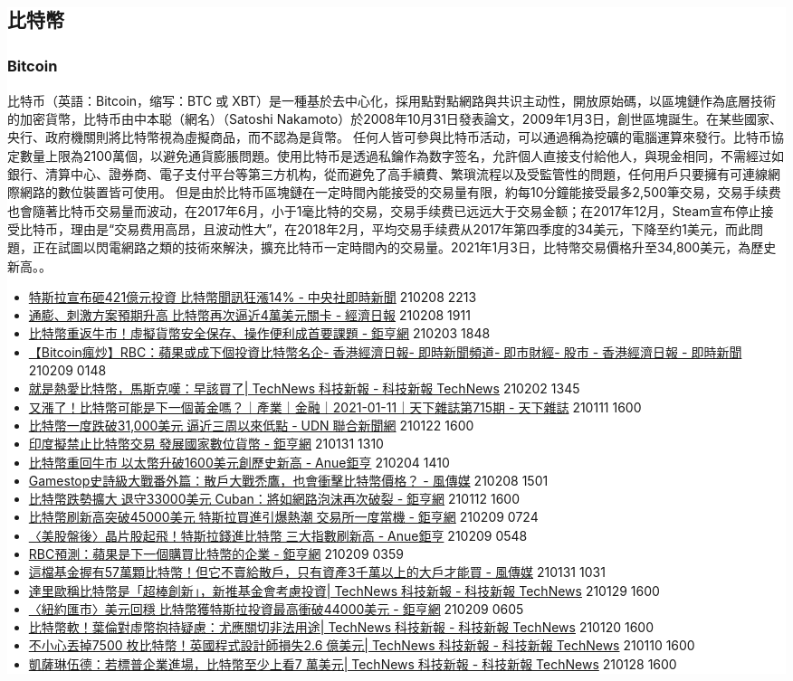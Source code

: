## 比特幣

### Bitcoin

比特币（英語：Bitcoin，缩写：BTC 或 XBT）是一種基於去中心化，採用點對點網路與共识主动性，開放原始碼，以區塊鏈作為底層技術的加密貨幣，比特币由中本聪（網名）（Satoshi Nakamoto）於2008年10月31日發表論文，2009年1月3日，創世區塊誕生。在某些國家、央行、政府機關則將比特幣視為虛擬商品，而不認為是貨幣。
任何人皆可參與比特币活动，可以通過稱為挖礦的電腦運算來發行。比特币協定數量上限為2100萬個，以避免通貨膨脹問題。使用比特币是透過私鑰作為数字签名，允許個人直接支付給他人，與現金相同，不需經过如銀行、清算中心、證券商、電子支付平台等第三方机构，從而避免了高手續費、繁瑣流程以及受監管性的問題，任何用戶只要擁有可連線網際網路的數位裝置皆可使用。
但是由於比特币區塊鏈在一定時間內能接受的交易量有限，約每10分鐘能接受最多2,500筆交易，交易手续费也會隨著比特币交易量而波动，在2017年6月，小于1毫比特的交易，交易手续费已远远大于交易金额；在2017年12月，Steam宣布停止接受比特币，理由是“交易费用高昂，且波动性大”，在2018年2月，平均交易手续费从2017年第四季度的34美元，下降至约1美元，而此問題，正在試圖以閃電網路之類的技術來解決，擴充比特币一定時間內的交易量。2021年1月3日，比特幣交易價格升至34,800美元，為歷史新高。。
- [特斯拉宣布砸421億元投資 比特幣聞訊狂漲14% - 中央社即時新聞](https://www.cna.com.tw/news/firstnews/202102080288.aspx "特斯拉宣布砸421億元投資 比特幣聞訊狂漲14% - 中央社即時新聞") 210208 2213
- [通膨、刺激方案預期升高 比特幣再次逼近4萬美元關卡 - 經濟日報](https://money.udn.com/money/story/5599/5242081 "通膨、刺激方案預期升高 比特幣再次逼近4萬美元關卡 - 經濟日報") 210208 1911
- [比特幣重返牛市！虛擬貨幣安全保存、操作便利成首要課題 - 鉅亨網](https://news.cnyes.com/news/id/4565378 "比特幣重返牛市！虛擬貨幣安全保存、操作便利成首要課題 - 鉅亨網") 210203 1848
- [【Bitcoin瘋炒】RBC：蘋果或成下個投資比特幣名企- 香港經濟日報- 即時新聞頻道- 即市財經- 股市 - 香港經濟日報 - 即時新聞](https://inews.hket.com/article/2874664/%E3%80%90Bitcoin%E7%98%8B%E7%82%92%E3%80%91RBC%EF%BC%9A%E8%98%8B%E6%9E%9C%E6%88%96%E6%88%90%E4%B8%8B%E5%80%8B%E6%8A%95%E8%B3%87%E6%AF%94%E7%89%B9%E5%B9%A3%E5%90%8D%E4%BC%81 "【Bitcoin瘋炒】RBC：蘋果或成下個投資比特幣名企- 香港經濟日報- 即時新聞頻道- 即市財經- 股市 - 香港經濟日報 - 即時新聞") 210209 0148
- [就是熱愛比特幣，馬斯克嘆：早該買了| TechNews 科技新報 - 科技新報 TechNews](https://technews.tw/2021/02/02/musk-bitcoin/ "就是熱愛比特幣，馬斯克嘆：早該買了| TechNews 科技新報 - 科技新報 TechNews") 210202 1345
- [又漲了！比特幣可能是下一個黃金嗎？｜產業｜金融｜2021-01-11｜天下雜誌第715期 - 天下雜誌](https://www.cw.com.tw/article/5107021 "又漲了！比特幣可能是下一個黃金嗎？｜產業｜金融｜2021-01-11｜天下雜誌第715期 - 天下雜誌") 210111 1600
- [比特幣一度跌破31,000美元 逼近三周以來低點 - UDN 聯合新聞網](https://udn.com/news/story/6811/5194340 "比特幣一度跌破31,000美元 逼近三周以來低點 - UDN 聯合新聞網") 210122 1600
- [印度擬禁止比特幣交易 發展國家數位貨幣 - 鉅亨網](https://news.cnyes.com/news/id/4564404 "印度擬禁止比特幣交易 發展國家數位貨幣 - 鉅亨網") 210131 1310
- [比特幣重回牛市 以太幣升破1600美元創歷史新高 - Anue鉅亨](https://news.cnyes.com/news/id/4565645 "比特幣重回牛市 以太幣升破1600美元創歷史新高 - Anue鉅亨") 210204 1410
- [Gamestop史詩級大戰番外篇：散戶大戰禿鷹，也會衝擊比特幣價格？ - 風傳媒](https://www.storm.mg/article/3455701?page=1 "Gamestop史詩級大戰番外篇：散戶大戰禿鷹，也會衝擊比特幣價格？ - 風傳媒") 210208 1501
- [比特幣跌勢擴大 退守33000美元 Cuban：將如網路泡沫再次破裂 - 鉅亨網](https://m.cnyes.com/news/id/4560413 "比特幣跌勢擴大 退守33000美元 Cuban：將如網路泡沫再次破裂 - 鉅亨網") 210112 1600
- [比特幣刷新高突破45000美元 特斯拉買進引爆熱潮 交易所一度當機 - 鉅亨網](https://news.cnyes.com/news/id/4567077?exp=a "比特幣刷新高突破45000美元 特斯拉買進引爆熱潮 交易所一度當機 - 鉅亨網") 210209 0724
- [〈美股盤後〉晶片股起飛！特斯拉錢進比特幣 三大指數刷新高 - Anue鉅亨](https://news.cnyes.com/news/id/4567030 "〈美股盤後〉晶片股起飛！特斯拉錢進比特幣 三大指數刷新高 - Anue鉅亨") 210209 0548
- [RBC預測：蘋果是下一個購買比特幣的企業 - 鉅亨網](https://news.cnyes.com/news/id/4567068?exp=a "RBC預測：蘋果是下一個購買比特幣的企業 - 鉅亨網") 210209 0359
- [這檔基金握有57萬顆比特幣！但它不賣給散戶，只有資產3千萬以上的大戶才能買 - 風傳媒](https://www.storm.mg/article/3434074 "這檔基金握有57萬顆比特幣！但它不賣給散戶，只有資產3千萬以上的大戶才能買 - 風傳媒") 210131 1031
- [達里歐稱比特幣是「超棒創新」，新推基金會考慮投資| TechNews 科技新報 - 科技新報 TechNews](https://finance.technews.tw/2021/01/29/what-ray-dalio-think-of-bitcoin/ "達里歐稱比特幣是「超棒創新」，新推基金會考慮投資| TechNews 科技新報 - 科技新報 TechNews") 210129 1600
- [〈紐約匯市〉美元回穩 比特幣獲特斯拉投資最高衝破44000美元 - 鉅亨網](https://m.cnyes.com/news/id/4567070 "〈紐約匯市〉美元回穩 比特幣獲特斯拉投資最高衝破44000美元 - 鉅亨網") 210209 0605
- [比特幣軟！葉倫對虛幣抱持疑慮：尤應關切非法用途| TechNews 科技新報 - 科技新報 TechNews](https://technews.tw/2021/01/20/janet-yellen-particular-concern-bitcoin-using/ "比特幣軟！葉倫對虛幣抱持疑慮：尤應關切非法用途| TechNews 科技新報 - 科技新報 TechNews") 210120 1600
- [不小心丟掉7500 枚比特幣！英國程式設計師損失2.6 億美元| TechNews 科技新報 - 科技新報 TechNews](https://ccc.technews.tw/2021/01/10/british-programmers-lost-7500-bitcoins/ "不小心丟掉7500 枚比特幣！英國程式設計師損失2.6 億美元| TechNews 科技新報 - 科技新報 TechNews") 210110 1600
- [凱薩琳伍德：若標普企業進場，比特幣至少上看7 萬美元| TechNews 科技新報 - 科技新報 TechNews](https://finance.technews.tw/2021/01/28/if-sp-enters-the-market-bitcoin-will-be-worth-at-least-70000usd/ "凱薩琳伍德：若標普企業進場，比特幣至少上看7 萬美元| TechNews 科技新報 - 科技新報 TechNews") 210128 1600
